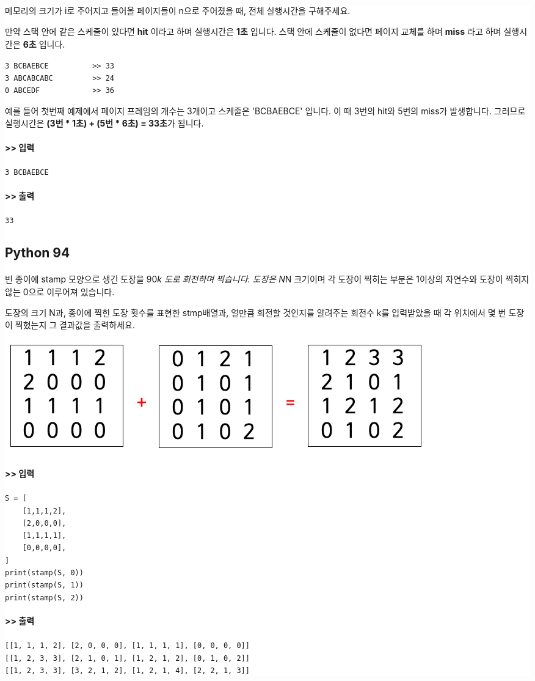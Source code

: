 메모리의 크기가 i로 주어지고 들어올 페이지들이 n으로 주어졌을 때, 전체 실행시간을 구해주세요.

만약 스택 안에 같은 스케줄이 있다면 **hit** 이라고 하며 실행시간은 **1초** 입니다. 스택 안에 스케줄이 없다면 페이지 교체를 하며 **miss** 라고 하며 실행시간은 **6초** 입니다.

    3 BCBAEBCE          >> 33
    3 ABCABCABC         >> 24
    0 ABCEDF            >> 36

예를 들어 첫번째 예제에서 페이지 프레임의 개수는 3개이고 스케줄은 'BCBAEBCE' 입니다.
이 때 3번의 hit와 5번의 miss가 발생합니다.
그러므로 실행시간은 **(3번 * 1초) + (5번 * 6초) = 33초**가 됩니다.

#### >> 입력
    3 BCBAEBCE

#### >> 출력
    33

## Python 94

빈 종이에 stamp 모양으로 생긴 도장을 90*k 도로 회전하며 찍습니다.
도장은 N*N 크기이며 각 도장이 찍히는 부분은 1이상의 자연수와 도장이 찍히지 않는 0으로 이루어져 있습니다.

도장의 크기 N과,
종이에 찍힌 도장 횟수를 표현한 stmp배열과,
얼만큼 회전할 것인지를 알려주는 회전수 k를 입력받았을 때
각 위치에서 몇 번 도장이 찍혔는지 그 결과값을 출력하세요.

![](100-python-stamp.png)

#### >> 입력
    S = [
        [1,1,1,2],
        [2,0,0,0],
        [1,1,1,1],
        [0,0,0,0],
    ]
    print(stamp(S, 0))
    print(stamp(S, 1))
    print(stamp(S, 2))    

#### >> 출력
    [[1, 1, 1, 2], [2, 0, 0, 0], [1, 1, 1, 1], [0, 0, 0, 0]]
    [[1, 2, 3, 3], [2, 1, 0, 1], [1, 2, 1, 2], [0, 1, 0, 2]]
    [[1, 2, 3, 3], [3, 2, 1, 2], [1, 2, 1, 4], [2, 2, 1, 3]]
